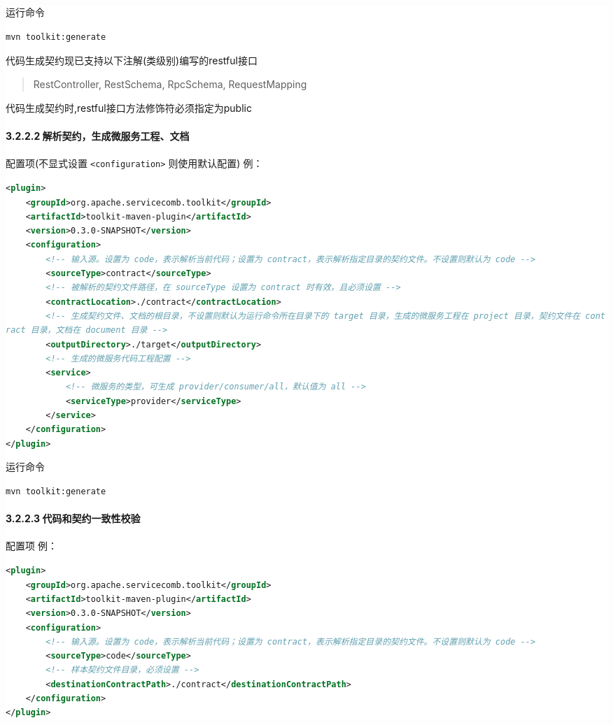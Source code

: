 运行命令
```shell
mvn toolkit:generate
```

代码生成契约现已支持以下注解(类级别)编写的restful接口
>RestController, RestSchema, RpcSchema, RequestMapping

代码生成契约时,restful接口方法修饰符必须指定为public


#### 3.2.2.2 解析契约，生成微服务工程、文档

配置项(不显式设置 `<configuration>` 则使用默认配置)
例：
```xml
<plugin>
    <groupId>org.apache.servicecomb.toolkit</groupId>
    <artifactId>toolkit-maven-plugin</artifactId>
    <version>0.3.0-SNAPSHOT</version>
    <configuration>
        <!-- 输入源。设置为 code，表示解析当前代码；设置为 contract，表示解析指定目录的契约文件。不设置则默认为 code -->
        <sourceType>contract</sourceType>
        <!-- 被解析的契约文件路径，在 sourceType 设置为 contract 时有效，且必须设置 -->
        <contractLocation>./contract</contractLocation>
        <!-- 生成契约文件、文档的根目录，不设置则默认为运行命令所在目录下的 target 目录，生成的微服务工程在 project 目录，契约文件在 contract 目录，文档在 document 目录 -->
        <outputDirectory>./target</outputDirectory>
        <!-- 生成的微服务代码工程配置 -->
        <service>
            <!-- 微服务的类型，可生成 provider/consumer/all，默认值为 all -->
            <serviceType>provider</serviceType>
        </service>
    </configuration>
</plugin>
```

运行命令
```shell
mvn toolkit:generate
```

#### 3.2.2.3 代码和契约一致性校验

配置项
例：
```xml
<plugin>
    <groupId>org.apache.servicecomb.toolkit</groupId>
    <artifactId>toolkit-maven-plugin</artifactId>
    <version>0.3.0-SNAPSHOT</version>
    <configuration>
        <!-- 输入源。设置为 code，表示解析当前代码；设置为 contract，表示解析指定目录的契约文件。不设置则默认为 code -->
        <sourceType>code</sourceType>
        <!-- 样本契约文件目录，必须设置 -->
        <destinationContractPath>./contract</destinationContractPath>
    </configuration>
</plugin>
```

